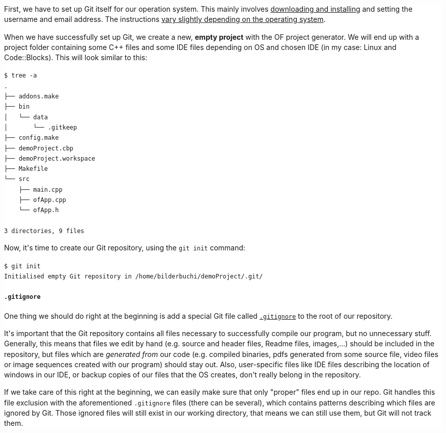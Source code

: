 First, we have to set up Git itself for our operation system.
This mainly involves [downloading and installing](http://git-scm.com/downloads) and setting the username and email address.
The instructions [vary slightly depending on the operating system](https://help.github.com/articles/set-up-git#platform-all).

When we have successfully set up Git, we create a new, **empty project** with the OF project generator.
We will end up with a project folder containing some C++ files and some IDE files depending on OS and chosen IDE (in my case: Linux and Code::Blocks).
This will look similar to this:

    $ tree -a
    .
    ├── addons.make
    ├── bin
    │   └── data
    │       └── .gitkeep
    ├── config.make
    ├── demoProject.cbp
    ├── demoProject.workspace
    ├── Makefile
    └── src
        ├── main.cpp
        ├── ofApp.cpp
        └── ofApp.h

    3 directories, 9 files

Now, it's time to create our Git repository, using the `git init` command:


    $ git init
    Initialised empty Git repository in /home/bilderbuchi/demoProject/.git/

#### `.gitignore`

One thing we should do right at the beginning is add a special Git file called [`.gitignore`](http://git-scm.com/docs/gitignore) to the root of our repository.

It's important that the Git repository contains all files necessary to successfully compile our program, but no unnecessary stuff.
Generally, this means that files we edit by hand (e.g. source and header files, Readme files, images,...) should be included in the repository, but files which are *generated from* our code (e.g. compiled binaries, pdfs generated from some source file, video files or image sequences created with our program) should stay out.
Also, user-specific files like IDE files describing the location of windows in our IDE, or backup copies of our files that the OS creates, don't really belong in the repository.

If we take care of this right at the beginning, we can easily make sure that only "proper" files end up in our repo.
Git handles this file exclusion with the aforementioned `.gitignore` files (there can be several), which contains patterns describing which files are ignored by Git.
Those ignored files will still exist in our working directory, that means we can still use them, but Git will not track them.
